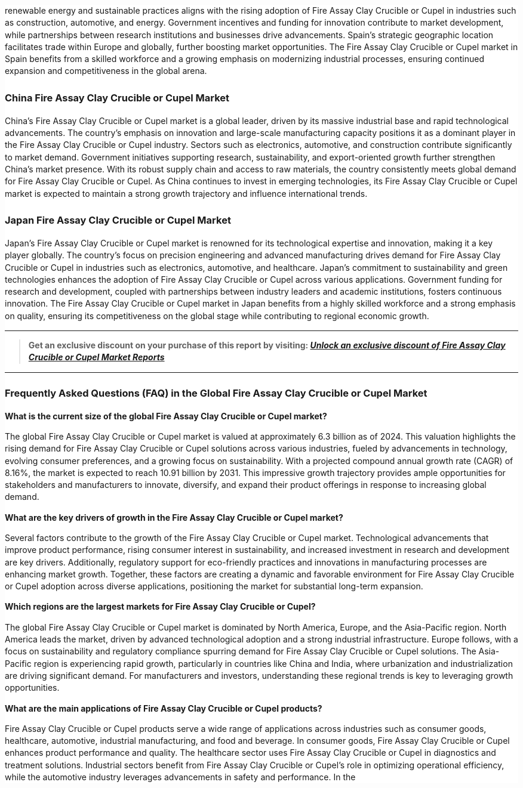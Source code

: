 renewable energy and sustainable practices aligns with the rising adoption of Fire Assay Clay Crucible or Cupel in industries such as construction, automotive, and energy. Government incentives and funding for innovation contribute to market development, while partnerships between research institutions and businesses drive advancements. Spain&rsquo;s strategic geographic location facilitates trade within Europe and globally, further boosting market opportunities. The Fire Assay Clay Crucible or Cupel market in Spain benefits from a skilled workforce and a growing emphasis on modernizing industrial processes, ensuring continued expansion and competitiveness in the global arena.</p><h3>China Fire Assay Clay Crucible or Cupel Market</h3><p>China&rsquo;s Fire Assay Clay Crucible or Cupel market is a global leader, driven by its massive industrial base and rapid technological advancements. The country&rsquo;s emphasis on innovation and large-scale manufacturing capacity positions it as a dominant player in the Fire Assay Clay Crucible or Cupel industry. Sectors such as electronics, automotive, and construction contribute significantly to market demand. Government initiatives supporting research, sustainability, and export-oriented growth further strengthen China&rsquo;s market presence. With its robust supply chain and access to raw materials, the country consistently meets global demand for Fire Assay Clay Crucible or Cupel. As China continues to invest in emerging technologies, its Fire Assay Clay Crucible or Cupel market is expected to maintain a strong growth trajectory and influence international trends.</p><h3>Japan Fire Assay Clay Crucible or Cupel Market</h3><p>Japan&rsquo;s Fire Assay Clay Crucible or Cupel market is renowned for its technological expertise and innovation, making it a key player globally. The country&rsquo;s focus on precision engineering and advanced manufacturing drives demand for Fire Assay Clay Crucible or Cupel in industries such as electronics, automotive, and healthcare. Japan&rsquo;s commitment to sustainability and green technologies enhances the adoption of Fire Assay Clay Crucible or Cupel across various applications. Government funding for research and development, coupled with partnerships between industry leaders and academic institutions, fosters continuous innovation. The Fire Assay Clay Crucible or Cupel market in Japan benefits from a highly skilled workforce and a strong emphasis on quality, ensuring its competitiveness on the global stage while contributing to regional economic growth.</p><hr /><blockquote><p><strong>Get an exclusive discount on your purchase of this report by visiting: <em><a href="://marketresearchpulse.com/ask-for-discount/132832?utm_source=Github&amp;utm_medium=021">Unlock an exclusive discount of Fire Assay Clay Crucible or Cupel Market Reports</a></em>&nbsp;</strong></p></blockquote><hr /><h3>Frequently Asked Questions (FAQ) in the Global Fire Assay Clay Crucible or Cupel Market</h3><p><strong>What is the current size of the global Fire Assay Clay Crucible or Cupel market?</strong></p><p>The global Fire Assay Clay Crucible or Cupel market is valued at approximately 6.3 billion as of 2024. This valuation highlights the rising demand for Fire Assay Clay Crucible or Cupel solutions across various industries, fueled by advancements in technology, evolving consumer preferences, and a growing focus on sustainability. With a projected compound annual growth rate (CAGR) of 8.16%, the market is expected to reach 10.91 billion by 2031. This impressive growth trajectory provides ample opportunities for stakeholders and manufacturers to innovate, diversify, and expand their product offerings in response to increasing global demand.</p><p><strong>What are the key drivers of growth in the Fire Assay Clay Crucible or Cupel market?</strong></p><p>Several factors contribute to the growth of the Fire Assay Clay Crucible or Cupel market. Technological advancements that improve product performance, rising consumer interest in sustainability, and increased investment in research and development are key drivers. Additionally, regulatory support for eco-friendly practices and innovations in manufacturing processes are enhancing market growth. Together, these factors are creating a dynamic and favorable environment for Fire Assay Clay Crucible or Cupel adoption across diverse applications, positioning the market for substantial long-term expansion.</p><p><strong>Which regions are the largest markets for Fire Assay Clay Crucible or Cupel?</strong></p><p>The global Fire Assay Clay Crucible or Cupel market is dominated by North America, Europe, and the Asia-Pacific region. North America leads the market, driven by advanced technological adoption and a strong industrial infrastructure. Europe follows, with a focus on sustainability and regulatory compliance spurring demand for Fire Assay Clay Crucible or Cupel solutions. The Asia-Pacific region is experiencing rapid growth, particularly in countries like China and India, where urbanization and industrialization are driving significant demand. For manufacturers and investors, understanding these regional trends is key to leveraging growth opportunities.</p><p><strong>What are the main applications of Fire Assay Clay Crucible or Cupel products?</strong></p><p>Fire Assay Clay Crucible or Cupel products serve a wide range of applications across industries such as consumer goods, healthcare, automotive, industrial manufacturing, and food and beverage. In consumer goods, Fire Assay Clay Crucible or Cupel enhances product performance and quality. The healthcare sector uses Fire Assay Clay Crucible or Cupel in diagnostics and treatment solutions. Industrial sectors benefit from Fire Assay Clay Crucible or Cupel&rsquo;s role in optimizing operational efficiency, while the automotive industry leverages advancements in safety and performance. In the
